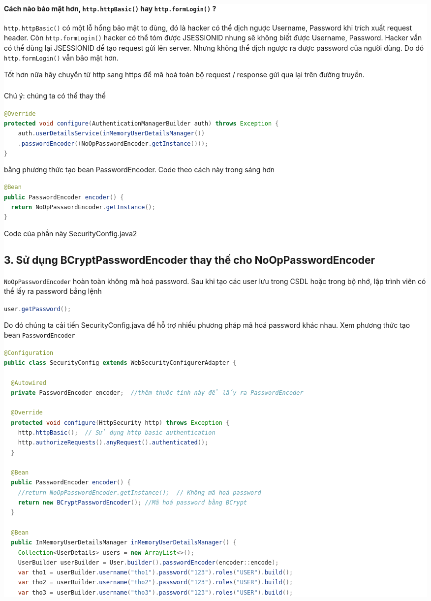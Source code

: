 #### Cách nào bảo mật hơn, ```http.httpBasic()``` hay  ```http.formLogin()``` ?

```http.httpBasic()``` có một lỗ hổng bảo mật to đùng, đó là hacker có thể dịch ngược Username, Password khi trích xuất request header. Còn ```http.formLogin()``` hacker có thể tóm được JSESSIONID nhưng sẽ không biết được Username, Password. Hacker vẫn có thể dùng lại JSESSIONID để tạo request gửi lên server. Nhưng không thể dịch ngược ra được password của người dùng. Do đó ```http.formLogin()``` vẫn bảo mật hơn.

Tốt hơn nữa hãy chuyển từ http sang https để mã hoá toàn bộ request / response gửi qua lại trên đường truyền.

### 
Chú ý: chúng ta có thể thay thế
```java
@Override
protected void configure(AuthenticationManagerBuilder auth) throws Exception {
    auth.userDetailsService(inMemoryUserDetailsManager())
    .passwordEncoder((NoOpPasswordEncoder.getInstance()));
}
```

bằng phương thức tạo bean PasswordEncoder. Code theo cách này trong sáng hơn

```java
@Bean
public PasswordEncoder encoder() {
  return NoOpPasswordEncoder.getInstance(); 
}
```

Code của phần này [SecurityConfig.java2](src/main/java/vn/techmaster/simpleauthen/security/SecurityConfig.java2)

## 3. Sử dụng BCryptPasswordEncoder thay thế cho NoOpPasswordEncoder

```NoOpPasswordEncoder``` hoàn toàn không mã hoá password. Sau khi tạo các user lưu trong CSDL hoặc trong bộ nhớ, lập trình viên có thể lấy ra password bằng lệnh
```java
user.getPassword();
```

Do đó chúng ta cải tiến SecurityConfig.java để hỗ trợ nhiều phương pháp mã hoá password khác nhau. Xem phương thức tạo bean ```PasswordEncoder```

```java
@Configuration
public class SecurityConfig extends WebSecurityConfigurerAdapter {

  @Autowired
  private PasswordEncoder encoder;  //thêm thuộc tính này để lấy ra PasswordEncoder

  @Override
  protected void configure(HttpSecurity http) throws Exception {
    http.httpBasic();  // Sử dụng http basic authentication
    http.authorizeRequests().anyRequest().authenticated();
  }

  @Bean
  public PasswordEncoder encoder() {
    //return NoOpPasswordEncoder.getInstance();  // Không mã hoá password
    return new BCryptPasswordEncoder(); //Mã hoá password bằng BCrypt      
  }

  @Bean
  public InMemoryUserDetailsManager inMemoryUserDetailsManager() {
    Collection<UserDetails> users = new ArrayList<>();
    UserBuilder userBuilder = User.builder().passwordEncoder(encoder::encode);
    var tho1 = userBuilder.username("tho1").password("123").roles("USER").build();
    var tho2 = userBuilder.username("tho2").password("123").roles("USER").build();
    var tho3 = userBuilder.username("tho3").password("123").roles("USER").build();
```